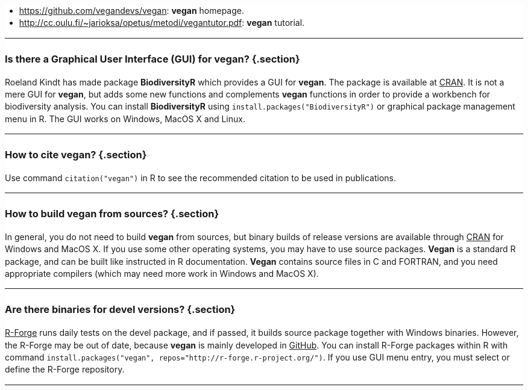 -   <https://github.com/vegandevs/vegan>: **vegan** homepage.
-   <http://cc.oulu.fi/~jarioksa/opetus/metodi/vegantutor.pdf>:
    **vegan** tutorial.

------------------------------------------------------------------------

### Is there a Graphical User Interface (GUI) for **vegan**? {.section}

Roeland Kindt has made package **BiodiversityR** which provides a GUI
for **vegan**. The package is available at
[CRAN](http://cran.r-project.org/src/contrib/Descriptions/BiodiversityR.html).
It is not a mere GUI for **vegan**, but adds some new functions and
complements **vegan** functions in order to provide a workbench for
biodiversity analysis. You can install **BiodiversityR** using
`install.packages("BiodiversityR")` or graphical package management menu
in R. The GUI works on Windows, MacOS X and Linux.

------------------------------------------------------------------------

### How to cite **vegan**? {.section}

Use command `citation("vegan")` in R to see the recommended citation to
be used in publications.

------------------------------------------------------------------------

### How to build **vegan** from sources? {.section}

In general, you do not need to build **vegan** from sources, but binary
builds of release versions are available through
[CRAN](http://cran.r-project.org/) for Windows and MacOS X. If you use
some other operating systems, you may have to use source packages.
**Vegan** is a standard R package, and can be built like instructed in R
documentation. **Vegan** contains source files in C and FORTRAN, and you
need appropriate compilers (which may need more work in Windows and
MacOS X).

------------------------------------------------------------------------

### Are there binaries for devel versions? {.section}

[R-Forge](http://r-forge.r-project.org/projects/vegan/) runs daily tests
on the devel package, and if passed, it builds source package together
with Windows binaries. However, the R-Forge may be out of date, because
**vegan** is mainly developed in
[GitHub](https://github.com/vegandevs/vegan). You can install R-Forge
packages within R with command
`install.packages("vegan", repos="http://r-forge.r-project.org/")`. If
you use GUI menu entry, you must select or define the R-Forge
repository.

------------------------------------------------------------------------
